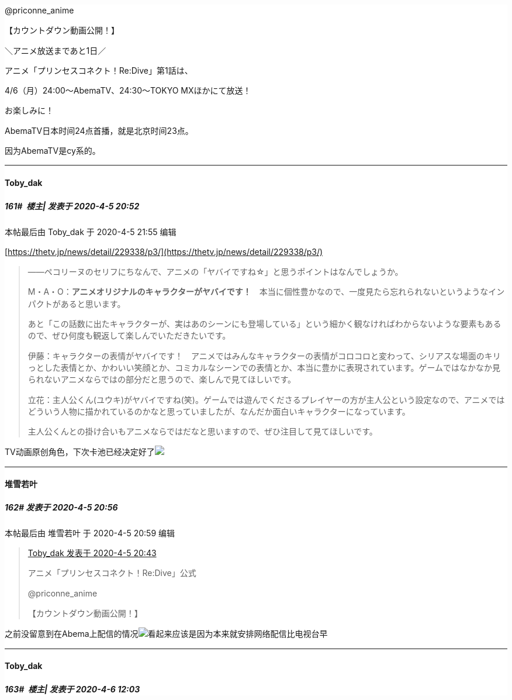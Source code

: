 @priconne_anime

【カウントダウン動画公開！】

＼アニメ放送まであと1日／

アニメ「プリンセスコネクト！Re:Dive」第1話は、

4/6（月）24:00～AbemaTV、24:30～TOKYO MXほかにて放送！

お楽しみに！

AbemaTV日本时间24点首播，就是北京时间23点。

因为AbemaTV是cy系的。


*****

####  Toby_dak  
##### 161#         楼主| 发表于 2020-4-5 20:52

 本帖最后由 Toby_dak 于 2020-4-5 21:55 编辑 

[https://thetv.jp/news/detail/229338/p3/](https://thetv.jp/news/detail/229338/p3/)
 <blockquote>――ペコリーヌのセリフにちなんで、アニメの「ヤバイですね☆」と思うポイントはなんでしょうか。

M・A・O：<strong>アニメオリジナルのキャラクターがヤバイです！</strong>　本当に個性豊かなので、一度見たら忘れられないというようなインパクトがあると思います。

あと「この話数に出たキャラクターが、実はあのシーンにも登場している」という細かく観なければわからないような要素もあるので、ぜひ何度も観返して楽しんでいただきたいです。

伊藤：キャラクターの表情がヤバイです！　アニメではみんなキャラクターの表情がコロコロと変わって、シリアスな場面のキリっとした表情とか、かわいい笑顔とか、コミカルなシーンでの表情とか、本当に豊かに表現されています。ゲームではなかなか見られないアニメならではの部分だと思うので、楽しんで見てほしいです。

立花：主人公くん(ユウキ)がヤバイですね(笑)。ゲームでは遊んでくださるプレイヤーの方が主人公という設定なので、アニメではどういう人物に描かれているのかなと思っていましたが、なんだか面白いキャラクターになっています。

主人公くんとの掛け合いもアニメならではだなと思いますので、ぜひ注目して見てほしいです。</blockquote>

TV动画原创角色，下次卡池已经决定好了<img src="https://static.saraba1st.com/image/smiley/face2017/067.png" referrerpolicy="no-referrer">

*****

####  堆雪若叶  
##### 162#       发表于 2020-4-5 20:56

 本帖最后由 堆雪若叶 于 2020-4-5 20:59 编辑 
<blockquote><a href="httphttps://bbs.saraba1st.com/2b/forum.php?mod=redirect&amp;goto=findpost&amp;pid=46985900&amp;ptid=1811126" target="_blank">Toby_dak 发表于 2020-4-5 20:43</a>

アニメ「プリンセスコネクト！Re:Dive」公式

@priconne_anime

【カウントダウン動画公開！】</blockquote>
之前没留意到在Abema上配信的情况<img src="https://static.saraba1st.com/image/smiley/face2017/041.png" referrerpolicy="no-referrer">看起来应该是因为本来就安排网络配信比电视台早

*****

####  Toby_dak  
##### 163#         楼主| 发表于 2020-4-6 12:03
